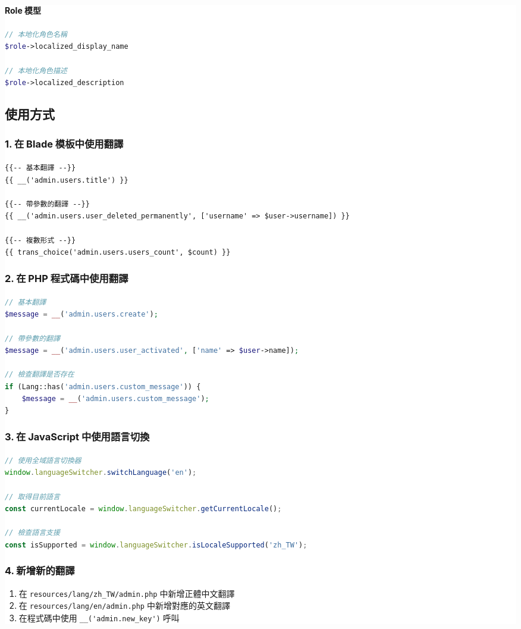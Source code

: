 #### Role 模型
```php
// 本地化角色名稱
$role->localized_display_name

// 本地化角色描述
$role->localized_description
```

## 使用方式

### 1. 在 Blade 模板中使用翻譯
```blade
{{-- 基本翻譯 --}}
{{ __('admin.users.title') }}

{{-- 帶參數的翻譯 --}}
{{ __('admin.users.user_deleted_permanently', ['username' => $user->username]) }}

{{-- 複數形式 --}}
{{ trans_choice('admin.users.users_count', $count) }}
```

### 2. 在 PHP 程式碼中使用翻譯
```php
// 基本翻譯
$message = __('admin.users.create');

// 帶參數的翻譯
$message = __('admin.users.user_activated', ['name' => $user->name]);

// 檢查翻譯是否存在
if (Lang::has('admin.users.custom_message')) {
    $message = __('admin.users.custom_message');
}
```

### 3. 在 JavaScript 中使用語言切換
```javascript
// 使用全域語言切換器
window.languageSwitcher.switchLanguage('en');

// 取得目前語言
const currentLocale = window.languageSwitcher.getCurrentLocale();

// 檢查語言支援
const isSupported = window.languageSwitcher.isLocaleSupported('zh_TW');
```

### 4. 新增新的翻譯
1. 在 `resources/lang/zh_TW/admin.php` 中新增正體中文翻譯
2. 在 `resources/lang/en/admin.php` 中新增對應的英文翻譯
3. 在程式碼中使用 `__('admin.new_key')` 呼叫
